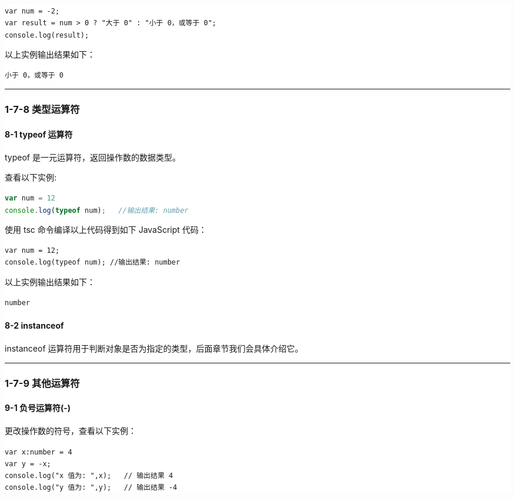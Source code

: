 ```tsx
var num = -2;
var result = num > 0 ? "大于 0" : "小于 0，或等于 0";
console.log(result);
```

以上实例输出结果如下：

```tsx
小于 0，或等于 0
```

------

### 1-7-8 类型运算符

#### 8-1 typeof 运算符

typeof 是一元运算符，返回操作数的数据类型。

查看以下实例:

```ts
var num = 12 
console.log(typeof num);   //输出结果: number
```

使用 tsc 命令编译以上代码得到如下 JavaScript 代码：

```tsx
var num = 12;
console.log(typeof num); //输出结果: number
```

以上实例输出结果如下：

```
number
```

#### 8-2 instanceof

instanceof 运算符用于判断对象是否为指定的类型，后面章节我们会具体介绍它。

------

### 1-7-9 其他运算符

#### 9-1 负号运算符(-)

更改操作数的符号，查看以下实例：

```tsx
var x:number = 4 
var y = -x; 
console.log("x 值为: ",x);   // 输出结果 4 
console.log("y 值为: ",y);   // 输出结果 -4
```
